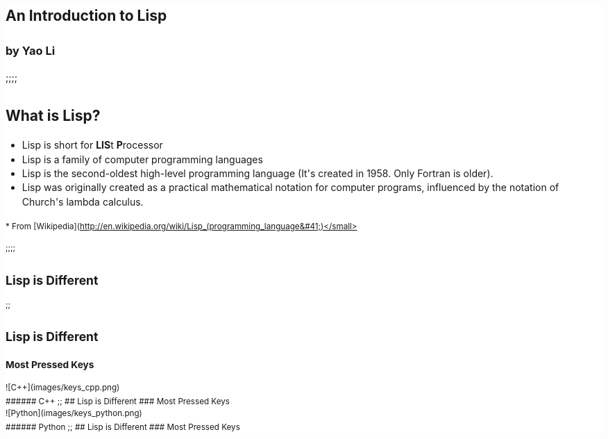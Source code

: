 ## An Introduction to Lisp

### by Yao Li
;;;;
## What is Lisp?

- Lisp is short for **LIS**t **P**rocessor
- Lisp is a family of computer programming languages
- Lisp is the second-oldest high-level programming language (It's created in 1958. Only Fortran is older).
- Lisp was originally created as a practical mathematical notation for computer programs, influenced by the notation of Church's lambda calculus.

<small>* From [Wikipedia](http://en.wikipedia.org/wiki/Lisp_(programming_language&#41;)</small>

;;;;
## Lisp is Different
;;
## Lisp is Different
### Most Pressed Keys
<div class="pic">![C++](images/keys_cpp.png)</div>
###### C++
;;
## Lisp is Different
### Most Pressed Keys
<div class="pic">![Python](images/keys_python.png)</div>
###### Python
;;
## Lisp is Different
### Most Pressed Keys